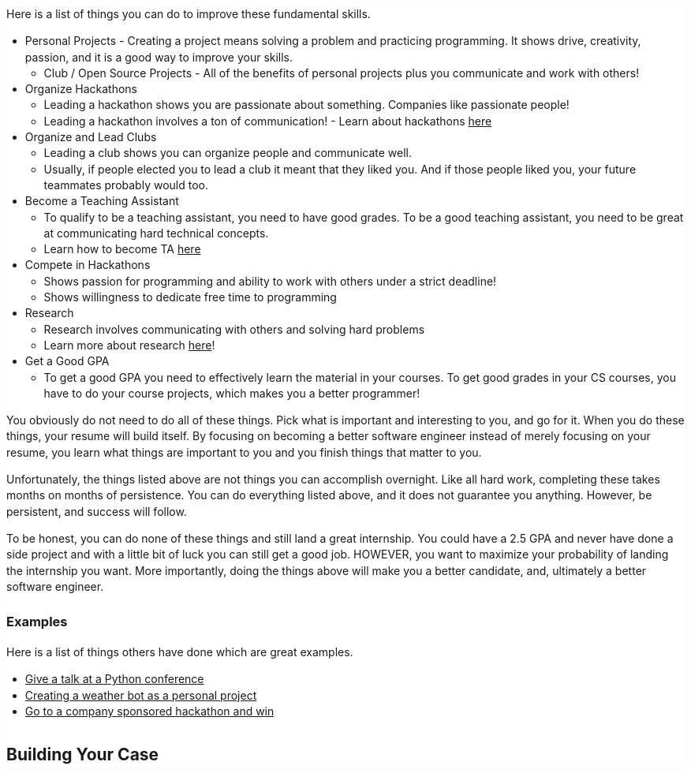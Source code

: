 Here is a list of things you can do to improve these fundamental skills.

- Personal Projects - Creating a project means solving a problem and practicing programming. It shows drive, creativity, passion, and it is a good way to improve your skills.
  - Club / Open Source Projects - All of the benefits of personal projects plus you communicate and work with others!
- Organize Hackathons
  - Leading a hackathon shows you are passionate about something. Companies like passionate people!
  - Leading a hackathon involves a ton of communication! - Learn about hackathons [here](/skills/getting-started-with-x/hackathons)
- Organize and Lead Clubs
  - Leading a club shows you can organize people and communicate well.
  - Usually, if people elected you to lead a club it meant that they liked you. And if those people liked you, your future teammates probably would too.
- Become a Teaching Assistant
  - To qualify to be a teaching assistant, you need to have good grades. To be a good teaching assistant, you need to be great at communicating hard technical concepts.
  - Learn how to become TA [here](/academics/uta)
- Compete in Hackathons
  - Shows passion for programming and ability to work with others under a strict deadline!
  - Shows willingness to dedicate free time to programming
- Research
  - Research involves communicating with others and solving hard problems
  - Learn more about research [here](/academics/research)!
- Get a Good GPA
  - To get a good GPA you need to effectively learn the material in your courses. To get good grades in your CS courses, you have to do your course projects, which makes you a better programmer!

You obviously do not need to do all of these things. Pick what is important and interesting to you, and go for it. When you do these things, your resume will build itself. By focusing on becoming a better software engineer instead of merely focusing on your resume, you learn what things are important to you and you finish things that matter to you.

Unfortunately, the things listed above are not things you can accomplish overnight. Like all hard work, completing these takes months on months of persistence. You can do everything listed above, and it does not guarantee you anything. However, be persistent, and success will follow.

To be honest, you can do none of these things and still land a great internship. You could have a 2.5 GPA and never have done a side project and with a little bit of luck you can still get a good job. HOWEVER, you want to maximize your probability of landing the internship you want. More importantly, doing the things above will make you a better candidate, and, ultimately a better software engineer.

### Examples

Here is a list of things others have done which are great examples.

- [Give a talk at a Python conference](https://www.pyohio.org/2019/presentations/66)
- [Creating a weather bot as a personal project](https://github.com/Zmwang622/Weather-Bot)
- [Go to a company sponsored hackathon and win](https://www.youtube.com/watch?v=FllvDqwGSDc)

## Building Your Case
